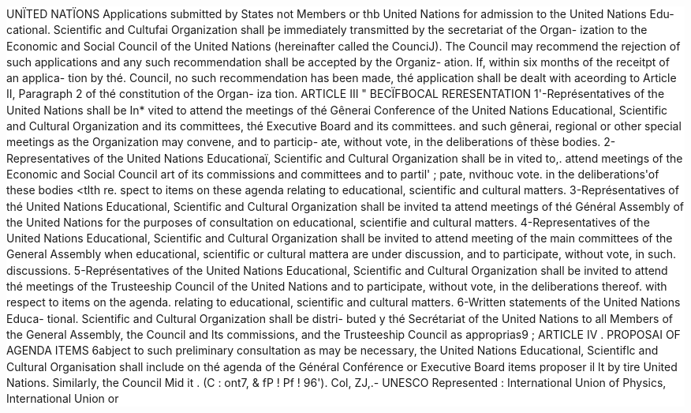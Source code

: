 UNÏTED NATÏONS
Applications submitted by States not Members or thb
United Nations for admission to the United Nations Edu-
cational. Scientific and Cultufai Organization shall þe
immediately transmitted by the secretariat of the Organ-
ization to the Economic and Social Council of the United
Nations (hereinafter called the CounciJ). The Council
may recommend the rejection of such applications and any
such recommendation shall be accepted by the Organiz-
ation. If, within six months of the receitpt of an applica-
tion by thé. Council, no such recommendation has been
made, thé application shall be dealt with aceording to
Article II, Paragraph 2 of thé constitution of the Organ-
iza tion.
ARTICLE III
"
BECÏFBOCAL RERESENTATION
1'-Représentatives of the United Nations shall be In*
vited to attend the meetings of thé Gênerai Conference of
the United Nations Educational, Scientific and Cultural
Organization and its committees, thé Executive Board and
its committees. and such gênerai, regional or other special
meetings as the Organization may convene, and to particip-
ate, without vote, in the deliberations of thèse bodies.
2-Representatives of the United Nations Educationaï,
Scientific and Cultural Organization shall be in vited to,.
attend meetings of the Economic and Social Council art
of its commissions and committees and to partil' ; pate,
nvithouc vote. in the deliberations'of these bodies <tlth re.
spect to items on these agenda relating to educational,
scientific and cultural matters.
3-Représentatives of thé United Nations Educational,
Scientific and Cultural Organization shall be invited ta
attend meetings of thé Général Assembly of the United
Nations for the purposes of consultation on educational,
scientifie and cultural matters.
4-Representatives of the United Nations Educational,
Scientific and Cultural Organization shall be invited to
attend meeting of the main committees of the General
Assembly when educational, scientific or cultural mattera
are under discussion, and to participate, without vote, in
such. discussions.
5-Représentatives of the United Nations Educational,
Scientific and Cultural Organization shall be invited to
attend thé meetings of the Trusteeship Council of the
United Nations and to participate, without vote, in the
deliberations thereof. with respect to items on the agenda.
relating to educational, scientific and cultural matters.
6-Written statements of the United Nations Educa-
tional. Scientific and Cultural Organization shall be distri-
buted y thé Secrétariat of the United Nations to all
Members of the General Assembly, the Council and lts
commissions, and the Trusteeship Council as approprias9 ;
ARTICLE IV
.
PROPOSAI OF AGENDA ITEMS
6abject to such preliminary consultation as may be
necessary, the United Nations Educational, Scientiflc and
Cultural Organisation shall include on thé agenda of the
Général Conférence or Executive Board items proposer il
lt by tire United Nations. Similarly, the Council Mid it
. (C : ont7, & fP ! Pf ! 96'). Col, ZJ,.-
UNESCO Represented :
International Union of Physics, International Union or